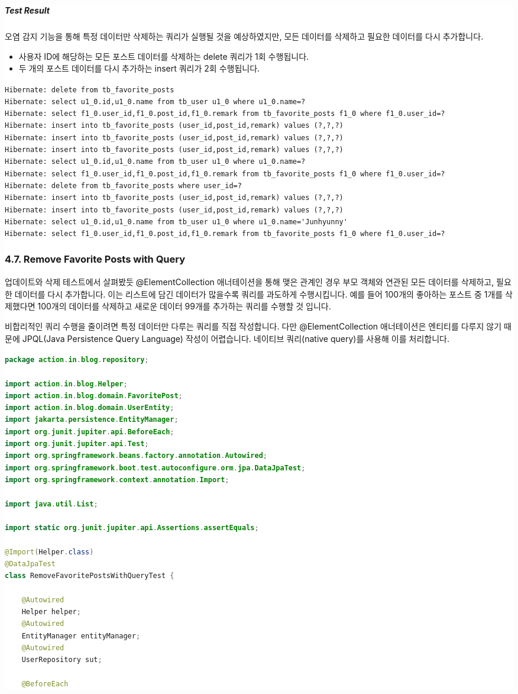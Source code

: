 
##### Test Result

오염 감지 기능을 통해 특정 데이터만 삭제하는 쿼리가 실행될 것을 예상하였지만, 모든 데이터를 삭제하고 필요한 데이터를 다시 추가합니다.

* 사용자 ID에 해당하는 모든 포스트 데이터를 삭제하는 delete 쿼리가 1회 수행됩니다.
* 두 개의 포스트 데이터를 다시 추가하는 insert 쿼리가 2회 수행됩니다.

```
Hibernate: delete from tb_favorite_posts
Hibernate: select u1_0.id,u1_0.name from tb_user u1_0 where u1_0.name=?
Hibernate: select f1_0.user_id,f1_0.post_id,f1_0.remark from tb_favorite_posts f1_0 where f1_0.user_id=?
Hibernate: insert into tb_favorite_posts (user_id,post_id,remark) values (?,?,?)
Hibernate: insert into tb_favorite_posts (user_id,post_id,remark) values (?,?,?)
Hibernate: insert into tb_favorite_posts (user_id,post_id,remark) values (?,?,?)
Hibernate: select u1_0.id,u1_0.name from tb_user u1_0 where u1_0.name=?
Hibernate: select f1_0.user_id,f1_0.post_id,f1_0.remark from tb_favorite_posts f1_0 where f1_0.user_id=?
Hibernate: delete from tb_favorite_posts where user_id=?
Hibernate: insert into tb_favorite_posts (user_id,post_id,remark) values (?,?,?)
Hibernate: insert into tb_favorite_posts (user_id,post_id,remark) values (?,?,?)
Hibernate: select u1_0.id,u1_0.name from tb_user u1_0 where u1_0.name='Junhyunny'
Hibernate: select f1_0.user_id,f1_0.post_id,f1_0.remark from tb_favorite_posts f1_0 where f1_0.user_id=?
```

### 4.7. Remove Favorite Posts with Query

업데이트와 삭제 테스트에서 살펴봤듯 @ElementCollection 애너테이션을 통해 맺은 관계인 경우 부모 객체와 연관된 모든 데이터를 삭제하고, 필요한 데이터를 다시 추가합니다. 
이는 리스트에 담긴 데이터가 많을수록 쿼리를 과도하게 수행시킵니다. 
예를 들어 100개의 좋아하는 포스트 중 1개를 삭제했다면 100개의 데이터를 삭제하고 새로운 데이터 99개를 추가하는 쿼리를 수행할 것 입니다. 

비합리적인 쿼리 수행을 줄이려면 특정 데이터만 다루는 쿼리를 직접 작성합니다. 
다만 @ElementCollection 애너테이션은 엔티티를 다루지 않기 때문에 JPQL(Java Persistence Query Language) 작성이 어렵습니다. 
네이티브 쿼리(native query)를 사용해 이를 처리합니다. 

```java
package action.in.blog.repository;

import action.in.blog.Helper;
import action.in.blog.domain.FavoritePost;
import action.in.blog.domain.UserEntity;
import jakarta.persistence.EntityManager;
import org.junit.jupiter.api.BeforeEach;
import org.junit.jupiter.api.Test;
import org.springframework.beans.factory.annotation.Autowired;
import org.springframework.boot.test.autoconfigure.orm.jpa.DataJpaTest;
import org.springframework.context.annotation.Import;

import java.util.List;

import static org.junit.jupiter.api.Assertions.assertEquals;

@Import(Helper.class)
@DataJpaTest
class RemoveFavoritePostsWithQueryTest {

    @Autowired
    Helper helper;
    @Autowired
    EntityManager entityManager;
    @Autowired
    UserRepository sut;

    @BeforeEach
```